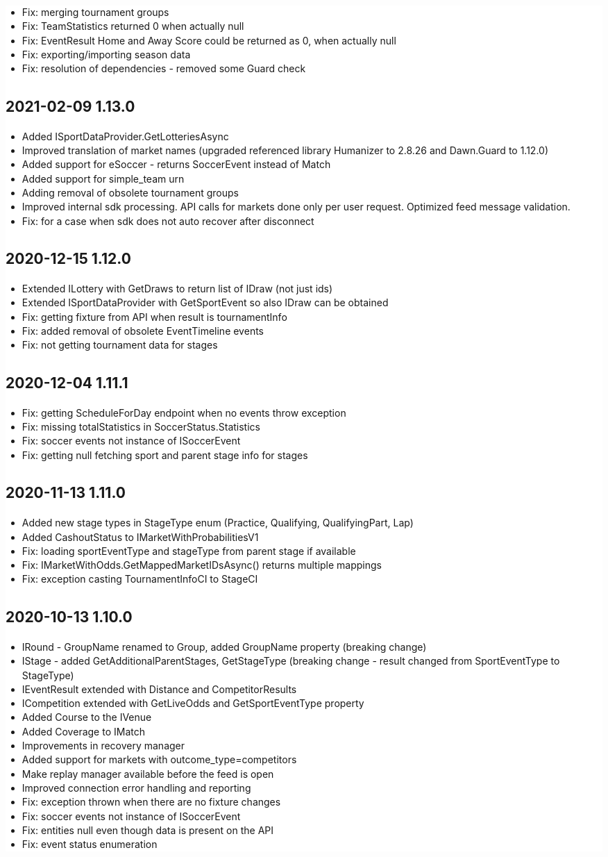 - Fix: merging tournament groups
- Fix: TeamStatistics returned 0 when actually null
- Fix: EventResult Home and Away Score could be returned as 0, when actually null
- Fix: exporting/importing season data
- Fix: resolution of dependencies - removed some Guard check

## 2021-02-09  1.13.0
- Added ISportDataProvider.GetLotteriesAsync
- Improved translation of market names (upgraded referenced library Humanizer to 2.8.26 and Dawn.Guard to 1.12.0)
- Added support for eSoccer - returns SoccerEvent instead of Match
- Added support for simple_team urn
- Adding removal of obsolete tournament groups
- Improved internal sdk processing. API calls for markets done only per user request. Optimized feed message validation.
- Fix: for a case when sdk does not auto recover after disconnect

## 2020-12-15  1.12.0
- Extended ILottery with GetDraws to return list of IDraw (not just ids)
- Extended ISportDataProvider with GetSportEvent so also IDraw can be obtained
- Fix: getting fixture from API when result is tournamentInfo
- Fix: added removal of obsolete EventTimeline events
- Fix: not getting tournament data for stages

## 2020-12-04  1.11.1
- Fix: getting ScheduleForDay endpoint when no events throw exception
- Fix: missing totalStatistics in SoccerStatus.Statistics
- Fix: soccer events not instance of ISoccerEvent
- Fix: getting null fetching sport and parent stage info for stages

## 2020-11-13  1.11.0
- Added new stage types in StageType enum (Practice, Qualifying, QualifyingPart, Lap)
- Added CashoutStatus to IMarketWithProbabilitiesV1
- Fix: loading sportEventType and stageType from parent stage if available
- Fix: IMarketWithOdds.GetMappedMarketIDsAsync() returns multiple mappings
- Fix: exception casting TournamentInfoCI to StageCI

## 2020-10-13  1.10.0
- IRound - GroupName renamed to Group, added GroupName property (breaking change)
- IStage - added GetAdditionalParentStages, GetStageType (breaking change - result changed from SportEventType to StageType)
- IEventResult extended with Distance and CompetitorResults
- ICompetition extended with GetLiveOdds and GetSportEventType property
- Added Course to the IVenue
- Added Coverage to IMatch
- Improvements in recovery manager
- Added support for markets with outcome_type=competitors
- Make replay manager available before the feed is open
- Improved connection error handling and reporting
- Fix: exception thrown when there are no fixture changes
- Fix: soccer events not instance of ISoccerEvent
- Fix: entities null even though data is present on the API
- Fix: event status enumeration

